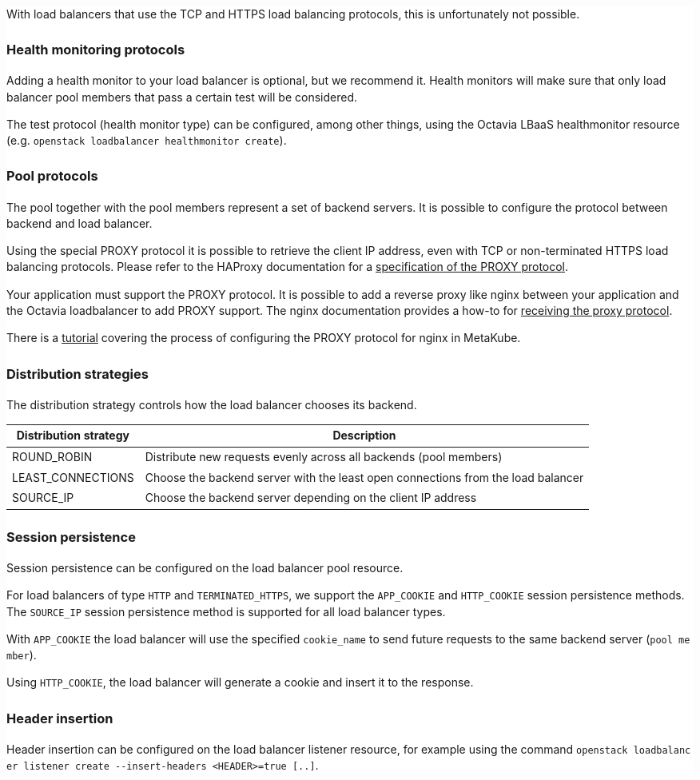 With load balancers that use the TCP and HTTPS load balancing protocols, this is unfortunately not possible.

### Health monitoring protocols

Adding a health monitor to your load balancer is optional, but we recommend it. Health monitors will make sure that only load balancer pool members that pass a certain test will be considered.

The test protocol (health monitor type) can be configured, among other things, using the Octavia LBaaS healthmonitor resource (e.g. `openstack loadbalancer healthmonitor create`).

### Pool protocols

The pool together with the pool members represent a set of backend servers. It is possible to configure the protocol between backend and load balancer.

Using the special PROXY protocol it is possible to retrieve the client IP address, even with TCP or non-terminated HTTPS load balancing protocols. Please refer to the HAProxy documentation for a [specification of the PROXY protocol](https://www.haproxy.org/download/1.8/doc/proxy-protocol.txt).

Your application must support the PROXY protocol. It is possible to add a reverse proxy like nginx between your application and the Octavia loadbalancer to add PROXY support. The nginx documentation provides a how-to for [receiving the proxy protocol](https://docs.nginx.com/nginx/admin-guide/load-balancer/using-proxy-protocol/).

There is a [tutorial](https://docs.syseleven.de/metakube/en/tutorials/how-to-use-the-proxy-protocol) covering the process of configuring the PROXY protocol for nginx in MetaKube.

### Distribution strategies

The distribution strategy controls how the load balancer chooses its backend.

Distribution strategy | Description
----------------------|--------------------
ROUND_ROBIN           | Distribute new requests evenly across all backends (pool members)
LEAST_CONNECTIONS     | Choose the backend server with the least open connections from the load balancer
SOURCE_IP             | Choose the backend server depending on the client IP address

### Session persistence

Session persistence can be configured on the load balancer pool resource.

For load balancers of type `HTTP` and `TERMINATED_HTTPS`, we support the `APP_COOKIE` and `HTTP_COOKIE` session persistence methods. The `SOURCE_IP` session persistence method is supported for all load balancer types.

With `APP_COOKIE` the load balancer will use the specified `cookie_name` to send future requests to the same backend server (`pool member`).

Using `HTTP_COOKIE`, the load balancer will generate a cookie and insert it to the response.



### Header insertion

Header insertion can be configured on the load balancer listener resource, for example using the command `openstack loadbalancer listener create --insert-headers <HEADER>=true [..]`.

